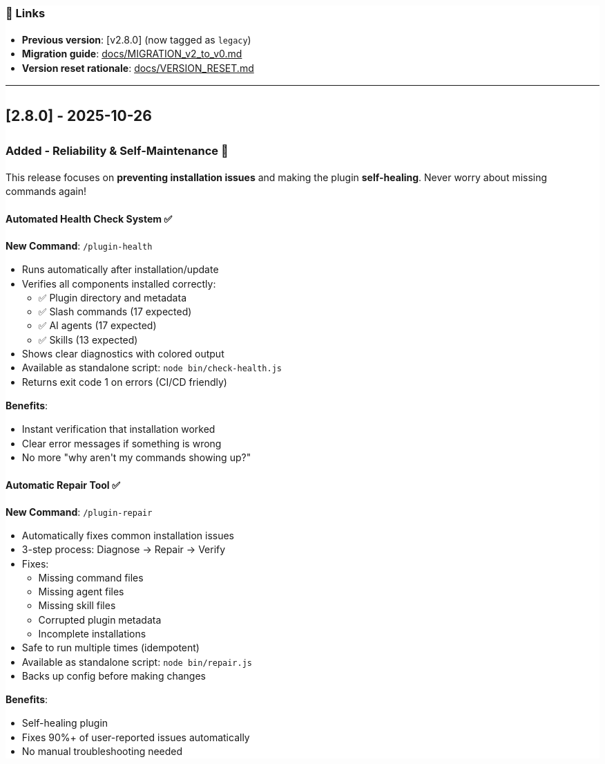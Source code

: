 ### 🔗 Links
- **Previous version**: [v2.8.0] (now tagged as `legacy`)
- **Migration guide**: [docs/MIGRATION_v2_to_v0.md](./docs/MIGRATION_v2_to_v0.md)
- **Version reset rationale**: [docs/VERSION_RESET.md](./docs/VERSION_RESET.md)

---

## [2.8.0] - 2025-10-26

### Added - Reliability & Self-Maintenance 🏥

This release focuses on **preventing installation issues** and making the plugin **self-healing**. Never worry about missing commands again!

#### Automated Health Check System ✅

**New Command**: `/plugin-health`
- Runs automatically after installation/update
- Verifies all components installed correctly:
  - ✅ Plugin directory and metadata
  - ✅ Slash commands (17 expected)
  - ✅ AI agents (17 expected)
  - ✅ Skills (13 expected)
- Shows clear diagnostics with colored output
- Available as standalone script: `node bin/check-health.js`
- Returns exit code 1 on errors (CI/CD friendly)

**Benefits**:
- Instant verification that installation worked
- Clear error messages if something is wrong
- No more "why aren't my commands showing up?"

#### Automatic Repair Tool ✅

**New Command**: `/plugin-repair`
- Automatically fixes common installation issues
- 3-step process: Diagnose → Repair → Verify
- Fixes:
  - Missing command files
  - Missing agent files
  - Missing skill files
  - Corrupted plugin metadata
  - Incomplete installations
- Safe to run multiple times (idempotent)
- Available as standalone script: `node bin/repair.js`
- Backs up config before making changes

**Benefits**:
- Self-healing plugin
- Fixes 90%+ of user-reported issues automatically
- No manual troubleshooting needed


[2.0.0]: https://github.com/Yassinello/claude-prd-workflow/releases/tag/v2.0.0
[1.2.0]: https://github.com/Yassinello/claude-prd-workflow/releases/tag/v1.2.0
[1.1.0]: https://github.com/Yassinello/claude-prd-workflow/releases/tag/v1.1.0
[1.0.4]: https://github.com/Yassinello/claude-prd-workflow/releases/tag/v1.0.4
[1.0.3]: https://github.com/Yassinello/claude-prd-workflow/releases/tag/v1.0.3
[1.0.2]: https://github.com/Yassinello/claude-prd-workflow/releases/tag/v1.0.2
[1.0.1]: https://github.com/Yassinello/claude-prd-workflow/releases/tag/v1.0.1
[1.0.0]: https://github.com/Yassinello/claude-prd-workflow/releases/tag/v1.0.0
[Unreleased]: https://github.com/Yassinello/claude-prd-workflow/compare/v2.0.0...HEAD